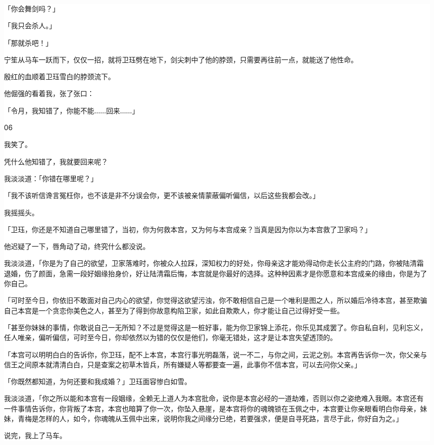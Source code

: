 「你会舞剑吗？」


「我只会杀人。」


「那就杀吧！」


宁笙从马车一跃而下，仅仅一招，就将卫珏劈在地下，剑尖刺中了他的脖颈，只需要再往前一点，就能送了他性命。


殷红的血顺着卫珏雪白的脖颈流下。


他倔强的看着我，张了张口：


「令月，我知错了，你能不能……回来……」


06


我笑了。


凭什么他知错了，我就要回来呢？


我淡淡道：「你错在哪里呢？」


「我不该听信谗言冤枉你，也不该是非不分误会你，更不该被亲情蒙蔽偏听偏信，以后这些我都会改。」


我摇摇头。


「卫珏，你还是不知道自己哪里错了，当初，你为何救本宫，又为何与本宫成亲？当真是因为你以为本宫救了卫家吗？」


他迟疑了一下，唇角动了动，终究什么都没说。


我淡淡道，「你是为了自己的欲望，卫家落难时，你被众人拉踩，深知权力的好处，你母亲这才能劝得动你走长公主府的门路，你被陆清霜退婚，伤了颜面，急需一段好姻缘抬身价，好让陆清霜后悔，本宫就是你最好的选择。这种种因素才是你愿意和本宫成亲的缘由，你是为了你自己。


「可时至今日，你依旧不敢面对自己内心的欲望，你觉得这欲望污浊，你不敢相信自己是一个唯利是图之人，所以婚后冷待本宫，甚至欺骗自己本宫是一个贪恋你美色之人，甚至为了得到你故意构陷卫家，如此自欺欺人，你才能让自己过得好受一些。


「甚至你妹妹的事情，你敢说自己一无所知？不过是觉得这是一桩好事，能为你卫家锦上添花，你乐见其成罢了。你自私自利，见利忘义，任人唯亲，偏听偏信，可时至今日，你却依然以为错的仅仅是他们，你毫无错处，这才是让本宫失望透顶的。


「本宫可以明明白白的告诉你，你卫珏，配不上本宫，本宫行事光明磊落，说一不二，与你之间，云泥之别。本宫再告诉你一次，你父亲与信王之间原本就清清白白，只是查案之初草木皆兵，所有嫌疑人等都要查一遍，此事你不信本宫，可以去问你父亲。」


「你既然都知道，为何还要和我成婚？」卫珏面容惨白如雪。


我淡淡道，「你之所以能和本宫有一段姻缘，全赖无上道人为本宫批命，说你是本宫必经的一道劫难，否则以你之姿绝难入我眼。本宫还有一件事情告诉你，你背叛了本宫，本宫也暗算了你一次，你坠入悬崖，是本宫将你的魂魄锁在玉佩之中，本宫要让你亲眼看明白你母亲，妹妹，青梅是怎样的人，如今，你魂魄从玉佩中出来，说明你我之间缘分已绝，若要强求，便是自寻死路，言尽于此，你好自为之。」


说完，我上了马车。
